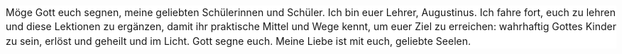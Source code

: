 Möge Gott euch segnen, meine geliebten Schülerinnen und Schüler. Ich bin euer Lehrer, Augustinus. Ich fahre fort, euch zu lehren und diese Lektionen zu ergänzen, damit ihr praktische Mittel und Wege kennt, um euer Ziel zu erreichen: wahrhaftig Gottes Kinder zu sein, erlöst und geheilt und im Licht. Gott segne euch. Meine Liebe ist mit euch, geliebte Seelen.
